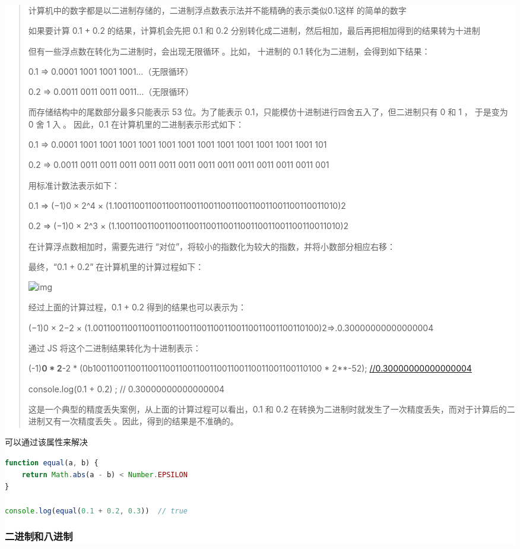 > 计算机中的数字都是以二进制存储的，二进制浮点数表示法并不能精确的表示类似0.1这样 的简单的数字
>
> 如果要计算 0.1 + 0.2 的结果，计算机会先把 0.1 和 0.2 分别转化成二进制，然后相加，最后再把相加得到的结果转为十进制
>
> 但有一些浮点数在转化为二进制时，会出现无限循环 。比如， 十进制的 0.1 转化为二进制，会得到如下结果：
>
> 0.1 => 0.0001 1001 1001 1001…（无限循环）
>
> 0.2 => 0.0011 0011 0011 0011…（无限循环）
>
> 而存储结构中的尾数部分最多只能表示 53 位。为了能表示 0.1，只能模仿十进制进行四舍五入了，但二进制只有 0 和 1 ， 于是变为 0 舍 1 入 。 因此，0.1 在计算机里的二进制表示形式如下：
>
> 0.1 => 0.0001 1001 1001 1001 1001 1001 1001 1001 1001 1001 1001 1001 1001 101
>
> 0.2 => 0.0011 0011 0011 0011 0011 0011 0011 0011 0011 0011 0011 0011 0011 001
>
> 用标准计数法表示如下：
>
> 0.1 => (−1)0 × 2^4 × (1.1001100110011001100110011001100110011001100110011010)2
>
> 0.2 => (−1)0 × 2^3 × (1.1001100110011001100110011001100110011001100110011010)2
>
> 在计算浮点数相加时，需要先进行 “对位”，将较小的指数化为较大的指数，并将小数部分相应右移：
>
> 最终，“0.1 + 0.2” 在计算机里的计算过程如下：
>
> ![img](https://www.zhoulujun.cn/uploadfile/net/2019/0514/20190514202312948884135.png)
>
> 经过上面的计算过程，0.1 + 0.2 得到的结果也可以表示为：
>
> (−1)0 × 2−2 × (1.0011001100110011001100110011001100110011001100110100)2=>.0.30000000000000004
>
> 通过 JS 将这个二进制结果转化为十进制表示：
>
> (-1)**0 \* 2**-2 * (0b10011001100110011001100110011001100110011001100110100 * 2**-52); [//0.30000000000000004](https://0.30000000000000004/)
>
> console.log(0.1 + 0.2) ; // 0.30000000000000004
>
> 这是一个典型的精度丢失案例，从上面的计算过程可以看出，0.1 和 0.2 在转换为二进制时就发生了一次精度丢失，而对于计算后的二进制又有一次精度丢失 。因此，得到的结果是不准确的。

可以通过该属性来解决

```javascript
function equal(a, b) {
	return Math.abs(a - b) < Number.EPSILON
}

console.log(equal(0.1 + 0.2, 0.3))  // true
```

### 二进制和八进制
